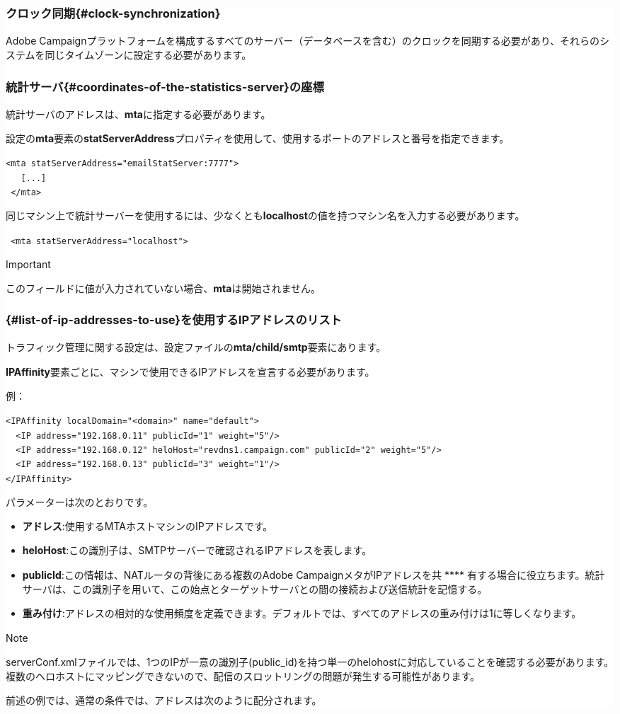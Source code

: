 ### クロック同期{#clock-synchronization}

Adobe Campaignプラットフォームを構成するすべてのサーバー（データベースを含む）のクロックを同期する必要があり、それらのシステムを同じタイムゾーンに設定する必要があります。

### 統計サーバ{#coordinates-of-the-statistics-server}の座標

統計サーバのアドレスは、**mta**&#x200B;に指定する必要があります。

設定の&#x200B;**mta**&#x200B;要素の&#x200B;**statServerAddress**&#x200B;プロパティを使用して、使用するポートのアドレスと番号を指定できます。

```
<mta statServerAddress="emailStatServer:7777">
   [...]
 </mta>
```

同じマシン上で統計サーバーを使用するには、少なくとも&#x200B;**localhost**&#x200B;の値を持つマシン名を入力する必要があります。

```
 <mta statServerAddress="localhost">
```

>[!IMPORTANT]
>
>このフィールドに値が入力されていない場合、**mta**&#x200B;は開始されません。

### {#list-of-ip-addresses-to-use}を使用するIPアドレスのリスト

トラフィック管理に関する設定は、設定ファイルの&#x200B;**mta/child/smtp**&#x200B;要素にあります。

**IPAffinity**&#x200B;要素ごとに、マシンで使用できるIPアドレスを宣言する必要があります。

例：

```
<IPAffinity localDomain="<domain>" name="default">
  <IP address="192.168.0.11" publicId="1" weight="5"/>
  <IP address="192.168.0.12" heloHost="revdns1.campaign.com" publicId="2" weight="5"/>
  <IP address="192.168.0.13" publicId="3" weight="1"/>
</IPAffinity>
```

パラメーターは次のとおりです。

* **アドレス**:使用するMTAホストマシンのIPアドレスです。
* **heloHost**:この識別子は、SMTPサーバーで確認されるIPアドレスを表します。

* **publicId**:この情報は、NATルータの背後にある複数のAdobe CampaignメタがIPアドレスを共 **** 有する場合に役立ちます。統計サーバは、この識別子を用いて、この始点とターゲットサーバとの間の接続および送信統計を記憶する。
* **重み付け**:アドレスの相対的な使用頻度を定義できます。デフォルトでは、すべてのアドレスの重み付けは1に等しくなります。

>[!NOTE]
>
>serverConf.xmlファイルでは、1つのIPが一意の識別子(public_id)を持つ単一のhelohostに対応していることを確認する必要があります。 複数のヘロホストにマッピングできないので、配信のスロットリングの問題が発生する可能性があります。

前述の例では、通常の条件では、アドレスは次のように配分されます。
